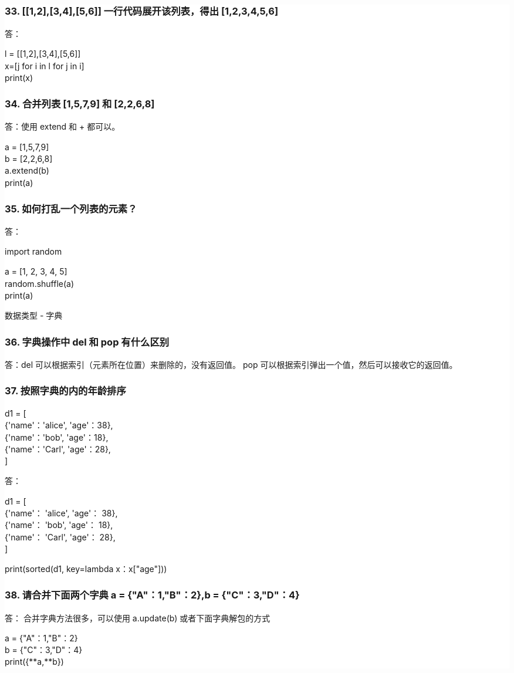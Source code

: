 ### 33. [[1,2],[3,4],[5,6]] 一行代码展开该列表，得出 [1,2,3,4,5,6]  
  
答：  
  
l = [[1,2],[3,4],[5,6]]  
x=[j for i in l for j in i]    
print(x)  
  
### 34. 合并列表 [1,5,7,9] 和 [2,2,6,8]  
  
答：使用 extend 和 + 都可以。  
  
a = [1,5,7,9]  
b = [2,2,6,8]  
a.extend(b)  
print(a)  
  
### 35. 如何打乱一个列表的元素？  
  
答：  
  
import random  
  
a = [1, 2, 3, 4, 5]  
random.shuffle(a)  
print(a)  
  
数据类型 - 字典  
### 36. 字典操作中 del 和 pop 有什么区别  
  
答：del 可以根据索引（元素所在位置）来删除的，没有返回值。 pop 可以根据索引弹出一个值，然后可以接收它的返回值。  
### 37. 按照字典的内的年龄排序  
  
d1 = [  
{'name'：'alice', 'age'：38},  
{'name'：'bob', 'age'：18},  
{'name'：'Carl', 'age'：28},  
]  
  
答：  
  
d1 = [  
{'name'： 'alice', 'age'： 38},  
{'name'： 'bob', 'age'： 18},  
{'name'： 'Carl', 'age'： 28},  
]  
  
print(sorted(d1, key=lambda x：x["age"]))  
  
### 38. 请合并下面两个字典 a = {"A"：1,"B"：2},b = {"C"：3,"D"：4}  
  
答： 合并字典方法很多，可以使用 a.update(b) 或者下面字典解包的方式  
  
a = {"A"：1,"B"：2}  
b = {"C"：3,"D"：4}  
print({**a,**b})  
  